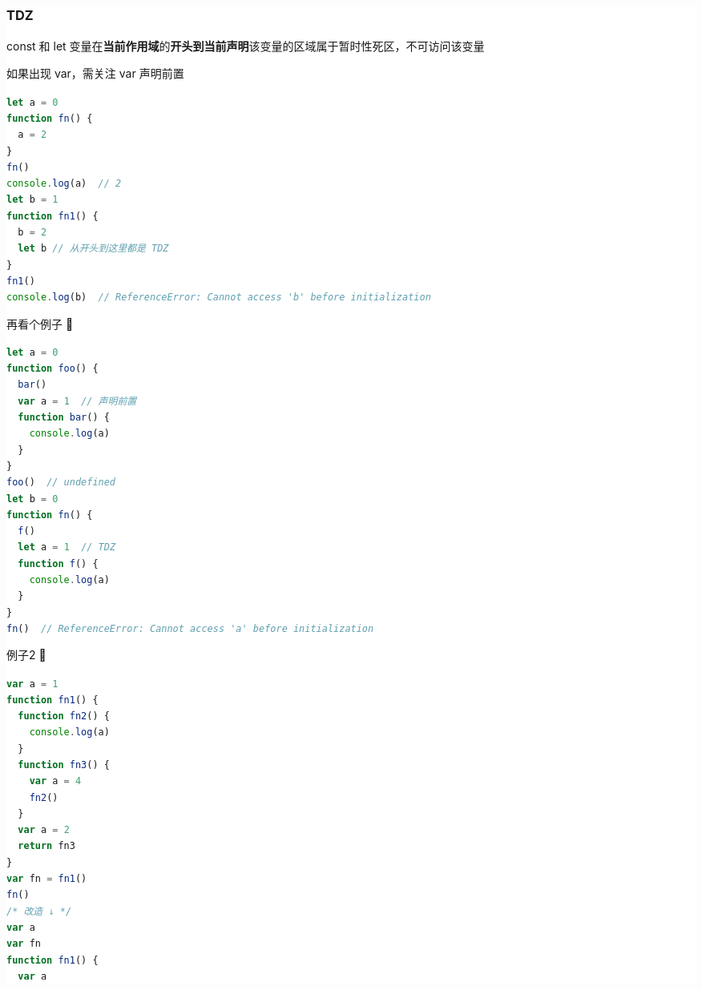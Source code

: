 ### TDZ

const 和 let 变量在**当前作用域**的**开头到当前声明**该变量的区域属于暂时性死区，不可访问该变量

如果出现 var，需关注 var 声明前置

```js
let a = 0
function fn() {
  a = 2
}
fn()
console.log(a)  // 2
let b = 1
function fn1() {
  b = 2
  let b // 从开头到这里都是 TDZ
}
fn1()
console.log(b)  // ReferenceError: Cannot access 'b' before initialization
```

再看个例子 🌰

```js
let a = 0
function foo() {
  bar()
  var a = 1  // 声明前置
  function bar() {
    console.log(a)
  }
}
foo()  // undefined
let b = 0
function fn() {
  f()
  let a = 1  // TDZ
  function f() {
    console.log(a)
  }
}
fn()  // ReferenceError: Cannot access 'a' before initialization
```

例子2 🌰

```js
var a = 1
function fn1() {
  function fn2() {
    console.log(a)
  }
  function fn3() {
    var a = 4
    fn2()
  }
  var a = 2
  return fn3
}
var fn = fn1()
fn()
/* 改造 ↓ */
var a
var fn
function fn1() {
  var a
```